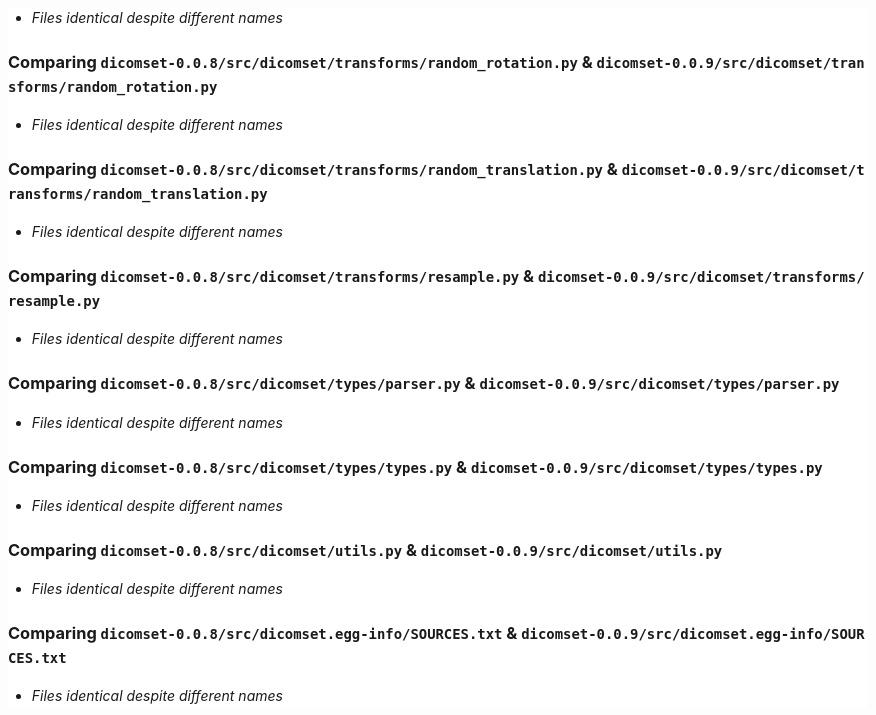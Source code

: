  * *Files identical despite different names*

### Comparing `dicomset-0.0.8/src/dicomset/transforms/random_rotation.py` & `dicomset-0.0.9/src/dicomset/transforms/random_rotation.py`

 * *Files identical despite different names*

### Comparing `dicomset-0.0.8/src/dicomset/transforms/random_translation.py` & `dicomset-0.0.9/src/dicomset/transforms/random_translation.py`

 * *Files identical despite different names*

### Comparing `dicomset-0.0.8/src/dicomset/transforms/resample.py` & `dicomset-0.0.9/src/dicomset/transforms/resample.py`

 * *Files identical despite different names*

### Comparing `dicomset-0.0.8/src/dicomset/types/parser.py` & `dicomset-0.0.9/src/dicomset/types/parser.py`

 * *Files identical despite different names*

### Comparing `dicomset-0.0.8/src/dicomset/types/types.py` & `dicomset-0.0.9/src/dicomset/types/types.py`

 * *Files identical despite different names*

### Comparing `dicomset-0.0.8/src/dicomset/utils.py` & `dicomset-0.0.9/src/dicomset/utils.py`

 * *Files identical despite different names*

### Comparing `dicomset-0.0.8/src/dicomset.egg-info/SOURCES.txt` & `dicomset-0.0.9/src/dicomset.egg-info/SOURCES.txt`

 * *Files identical despite different names*

